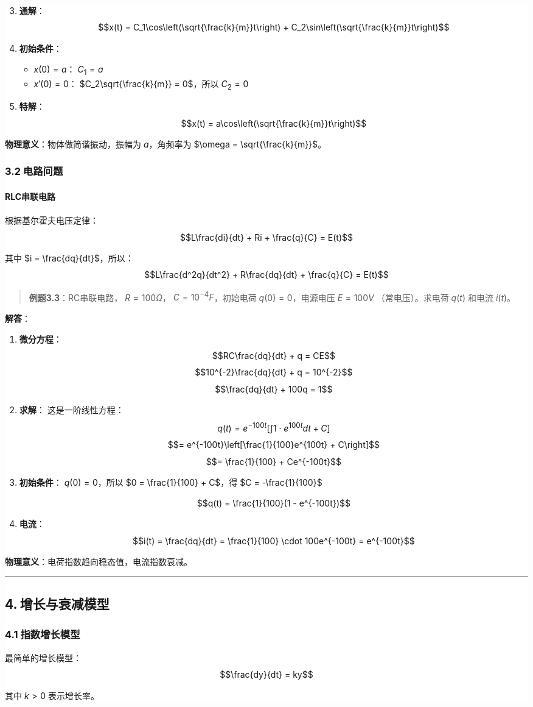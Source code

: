 3. **通解**：
   $$x(t) = C_1\cos\left(\sqrt{\frac{k}{m}}t\right) + C_2\sin\left(\sqrt{\frac{k}{m}}t\right)$$

4. **初始条件**：
   - $x(0) = a$： $C_1 = a$
   - $x'(0) = 0$： $C_2\sqrt{\frac{k}{m}} = 0$，所以 $C_2 = 0$

5. **特解**：
   $$x(t) = a\cos\left(\sqrt{\frac{k}{m}}t\right)$$

**物理意义**：物体做简谐振动，振幅为 $a$，角频率为 $\omega = \sqrt{\frac{k}{m}}$。

### 3.2 电路问题

#### RLC串联电路

根据基尔霍夫电压定律：
$$L\frac{di}{dt} + Ri + \frac{q}{C} = E(t)$$

其中 $i = \frac{dq}{dt}$，所以：
$$L\frac{d^2q}{dt^2} + R\frac{dq}{dt} + \frac{q}{C} = E(t)$$

> **例题3.3**：RC串联电路， $R = 100\Omega$， $C = 10^{-4}F$，初始电荷 $q(0) = 0$，电源电压 $E = 100V$ （常电压）。求电荷 $q(t)$ 和电流 $i(t)$。

**解答**：
1. **微分方程**：
   $$RC\frac{dq}{dt} + q = CE$$
   $$10^{-2}\frac{dq}{dt} + q = 10^{-2}$$
   $$\frac{dq}{dt} + 100q = 1$$

2. **求解**：
   这是一阶线性方程：
   $$q(t) = e^{-100t}\left[\int 1 \cdot e^{100t}dt + C\right]$$
   $$= e^{-100t}\left[\frac{1}{100}e^{100t} + C\right]$$
   $$= \frac{1}{100} + Ce^{-100t}$$

3. **初始条件**：
   $q(0) = 0$，所以 $0 = \frac{1}{100} + C$，得 $C = -\frac{1}{100}$
   
   $$q(t) = \frac{1}{100}(1 - e^{-100t})$$

4. **电流**：
   $$i(t) = \frac{dq}{dt} = \frac{1}{100} \cdot 100e^{-100t} = e^{-100t}$$

**物理意义**：电荷指数趋向稳态值，电流指数衰减。

---

## 4. 增长与衰减模型

### 4.1 指数增长模型

最简单的增长模型：
$$\frac{dy}{dt} = ky$$

其中 $k > 0$ 表示增长率。
